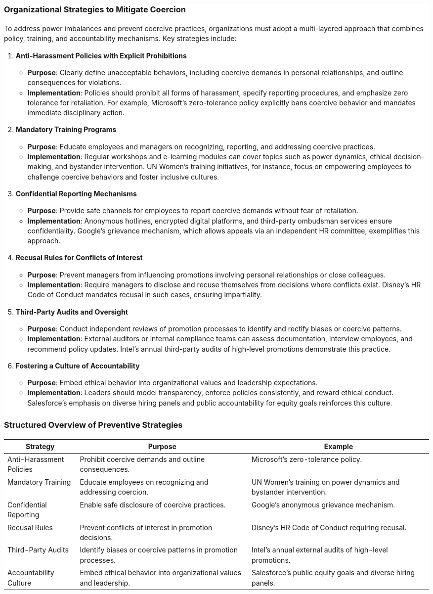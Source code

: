 ### **Organizational Strategies to Mitigate Coercion**  
To address power imbalances and prevent coercive practices, organizations must adopt a multi-layered approach that combines policy, training, and accountability mechanisms. Key strategies include:  

1. **Anti-Harassment Policies with Explicit Prohibitions**  
   - **Purpose**: Clearly define unacceptable behaviors, including coercive demands in personal relationships, and outline consequences for violations.  
   - **Implementation**: Policies should prohibit all forms of harassment, specify reporting procedures, and emphasize zero tolerance for retaliation. For example, Microsoft’s zero-tolerance policy explicitly bans coercive behavior and mandates immediate disciplinary action.  

2. **Mandatory Training Programs**  
   - **Purpose**: Educate employees and managers on recognizing, reporting, and addressing coercive practices.  
   - **Implementation**: Regular workshops and e-learning modules can cover topics such as power dynamics, ethical decision-making, and bystander intervention. UN Women’s training initiatives, for instance, focus on empowering employees to challenge coercive behaviors and foster inclusive cultures.  

3. **Confidential Reporting Mechanisms**  
   - **Purpose**: Provide safe channels for employees to report coercive demands without fear of retaliation.  
   - **Implementation**: Anonymous hotlines, encrypted digital platforms, and third-party ombudsman services ensure confidentiality. Google’s grievance mechanism, which allows appeals via an independent HR committee, exemplifies this approach.  

4. **Recusal Rules for Conflicts of Interest**  
   - **Purpose**: Prevent managers from influencing promotions involving personal relationships or close colleagues.  
   - **Implementation**: Require managers to disclose and recuse themselves from decisions where conflicts exist. Disney’s HR Code of Conduct mandates recusal in such cases, ensuring impartiality.  

5. **Third-Party Audits and Oversight**  
   - **Purpose**: Conduct independent reviews of promotion processes to identify and rectify biases or coercive patterns.  
   - **Implementation**: External auditors or internal compliance teams can assess documentation, interview employees, and recommend policy updates. Intel’s annual third-party audits of high-level promotions demonstrate this practice.  

6. **Fostering a Culture of Accountability**  
   - **Purpose**: Embed ethical behavior into organizational values and leadership expectations.  
   - **Implementation**: Leaders should model transparency, enforce policies consistently, and reward ethical conduct. Salesforce’s emphasis on diverse hiring panels and public accountability for equity goals reinforces this culture.  

### **Structured Overview of Preventive Strategies**  
| **Strategy**                | **Purpose**                                                                 | **Example**                                                                 |
|-----------------------------|-----------------------------------------------------------------------------|-----------------------------------------------------------------------------|
| Anti-Harassment Policies    | Prohibit coercive demands and outline consequences.                       | Microsoft’s zero-tolerance policy.                                          |
| Mandatory Training          | Educate employees on recognizing and addressing coercion.                 | UN Women’s training on power dynamics and bystander intervention.           |
| Confidential Reporting      | Enable safe disclosure of coercive practices.                             | Google’s anonymous grievance mechanism.                                     |
| Recusal Rules               | Prevent conflicts of interest in promotion decisions.                     | Disney’s HR Code of Conduct requiring recusal.                              |
| Third-Party Audits          | Identify biases or coercive patterns in promotion processes.              | Intel’s annual external audits of high-level promotions.                    |
| Accountability Culture      | Embed ethical behavior into organizational values and leadership.         | Salesforce’s public equity goals and diverse hiring panels.                 |
